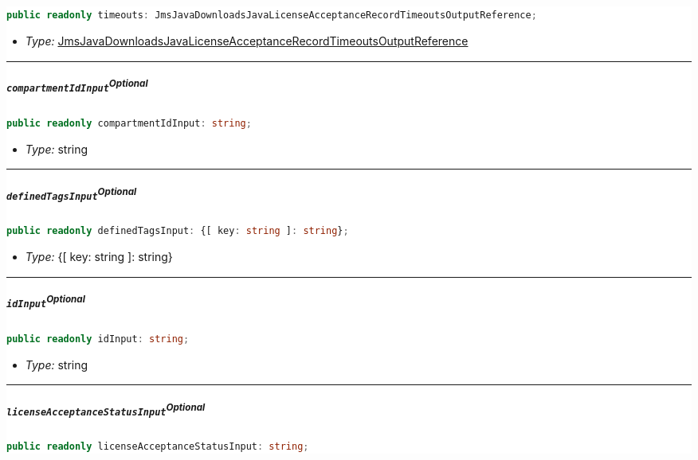 ```typescript
public readonly timeouts: JmsJavaDownloadsJavaLicenseAcceptanceRecordTimeoutsOutputReference;
```

- *Type:* <a href="#rhizo-co-terraform-provider-oci.jmsJavaDownloadsJavaLicenseAcceptanceRecord.JmsJavaDownloadsJavaLicenseAcceptanceRecordTimeoutsOutputReference">JmsJavaDownloadsJavaLicenseAcceptanceRecordTimeoutsOutputReference</a>

---

##### `compartmentIdInput`<sup>Optional</sup> <a name="compartmentIdInput" id="rhizo-co-terraform-provider-oci.jmsJavaDownloadsJavaLicenseAcceptanceRecord.JmsJavaDownloadsJavaLicenseAcceptanceRecord.property.compartmentIdInput"></a>

```typescript
public readonly compartmentIdInput: string;
```

- *Type:* string

---

##### `definedTagsInput`<sup>Optional</sup> <a name="definedTagsInput" id="rhizo-co-terraform-provider-oci.jmsJavaDownloadsJavaLicenseAcceptanceRecord.JmsJavaDownloadsJavaLicenseAcceptanceRecord.property.definedTagsInput"></a>

```typescript
public readonly definedTagsInput: {[ key: string ]: string};
```

- *Type:* {[ key: string ]: string}

---

##### `idInput`<sup>Optional</sup> <a name="idInput" id="rhizo-co-terraform-provider-oci.jmsJavaDownloadsJavaLicenseAcceptanceRecord.JmsJavaDownloadsJavaLicenseAcceptanceRecord.property.idInput"></a>

```typescript
public readonly idInput: string;
```

- *Type:* string

---

##### `licenseAcceptanceStatusInput`<sup>Optional</sup> <a name="licenseAcceptanceStatusInput" id="rhizo-co-terraform-provider-oci.jmsJavaDownloadsJavaLicenseAcceptanceRecord.JmsJavaDownloadsJavaLicenseAcceptanceRecord.property.licenseAcceptanceStatusInput"></a>

```typescript
public readonly licenseAcceptanceStatusInput: string;
```
